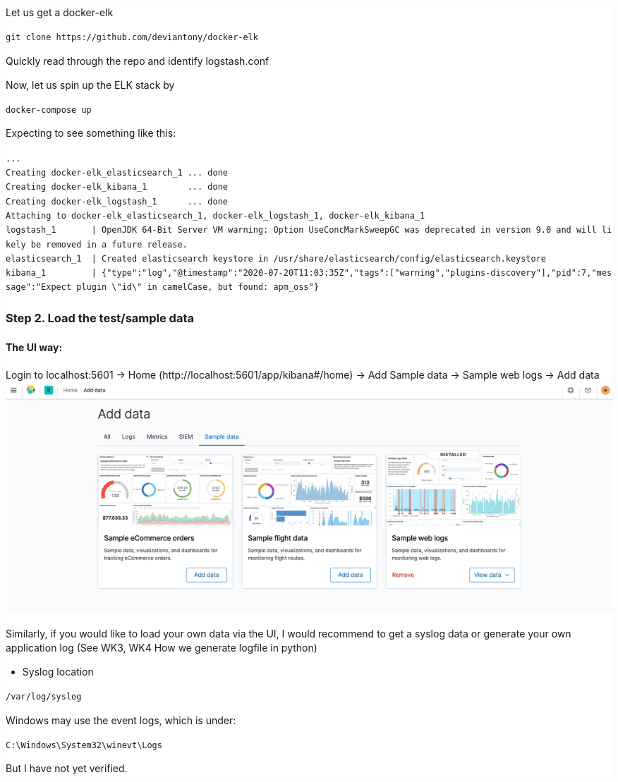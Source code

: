 Let us get a docker-elk
```
git clone https://github.com/deviantony/docker-elk
```

Quickly read through the repo and identify logstash.conf


Now, let us spin up the ELK stack by
```
docker-compose up
```
Expecting to see something like this:
```
...
Creating docker-elk_elasticsearch_1 ... done
Creating docker-elk_kibana_1        ... done
Creating docker-elk_logstash_1      ... done
Attaching to docker-elk_elasticsearch_1, docker-elk_logstash_1, docker-elk_kibana_1
logstash_1       | OpenJDK 64-Bit Server VM warning: Option UseConcMarkSweepGC was deprecated in version 9.0 and will likely be removed in a future release.
elasticsearch_1  | Created elasticsearch keystore in /usr/share/elasticsearch/config/elasticsearch.keystore
kibana_1         | {"type":"log","@timestamp":"2020-07-20T11:03:35Z","tags":["warning","plugins-discovery"],"pid":7,"message":"Expect plugin \"id\" in camelCase, but found: apm_oss"}
```

### Step 2. Load the test/sample data
#### The UI way:
Login to localhost:5601 -> Home (http://localhost:5601/app/kibana#/home) -> Add Sample data -> Sample web logs -> Add data
![Alt text](images/add_sample_data.png?raw=true)

Similarly, if you would like to load your own data via the UI, I would recommend to get a syslog data or generate your own application log (See WK3, WK4 How we generate logfile in python)

* Syslog location
```
/var/log/syslog
```
Windows may use the event logs, which is under:
```
C:\Windows\System32\winevt\Logs
```
But I have not yet verified.
